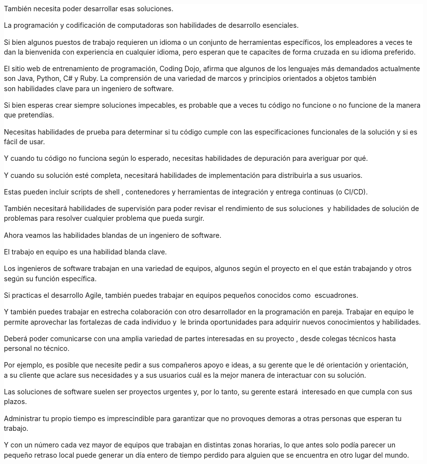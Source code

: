 También necesita poder desarrollar esas soluciones. 

La programación y codificación de computadoras son habilidades de desarrollo esenciales. 

Si bien algunos puestos de trabajo requieren un idioma o un conjunto de herramientas específicos, los empleadores a veces te dan la bienvenida con experiencia en cualquier idioma, pero esperan que te capacites de forma cruzada en su idioma preferido. 

El sitio web de entrenamiento de programación, Coding Dojo, afirma que algunos de los lenguajes más demandados actualmente son Java, Python, C# y Ruby. La comprensión de una variedad de marcos y principios orientados a objetos también son habilidades clave para un ingeniero de software. 

Si bien esperas crear siempre soluciones impecables, es probable que a veces tu código no funcione o no funcione de la manera que pretendías. 

Necesitas habilidades de prueba para determinar si tu código cumple con las especificaciones funcionales de la solución y si es fácil de usar. 

Y cuando tu código no funciona según lo esperado, necesitas habilidades de depuración para averiguar por qué. 

Y cuando su solución esté completa, necesitará habilidades de implementación para distribuirla a sus usuarios. 

Estas pueden incluir scripts de shell , contenedores y herramientas de integración y entrega continuas (o CI/CD). 

También necesitará habilidades de supervisión para poder revisar el rendimiento de sus soluciones 
y habilidades de solución de problemas para resolver cualquier problema que pueda surgir. 

Ahora veamos las habilidades blandas de un ingeniero de software. 

El trabajo en equipo es una habilidad blanda clave. 

Los ingenieros de software trabajan en una variedad de equipos, algunos según el proyecto en el que están trabajando y otros según su función específica. 

Si practicas el desarrollo Agile, también puedes trabajar en equipos pequeños conocidos como 
escuadrones. 

Y también puedes trabajar en estrecha colaboración con otro desarrollador en la programación en pareja. Trabajar en equipo le permite aprovechar las fortalezas de cada individuo y 
le brinda oportunidades para adquirir nuevos conocimientos y habilidades. 

Deberá poder comunicarse con una amplia variedad de partes interesadas en su proyecto , desde colegas técnicos hasta personal no técnico. 

Por ejemplo, es posible que necesite pedir a sus compañeros apoyo e ideas, a su gerente que le dé orientación y orientación, a su cliente que aclare sus necesidades y a sus usuarios cuál es la mejor manera de interactuar con su solución. 

Las soluciones de software suelen ser proyectos urgentes y, por lo tanto, su gerente estará 
interesado en que cumpla con sus plazos. 

Administrar tu propio tiempo es imprescindible para garantizar que no provoques demoras a otras personas que esperan tu trabajo. 

Y con un número cada vez mayor de equipos que trabajan en distintas zonas horarias, lo que antes solo podía parecer un pequeño retraso local puede generar un día entero de tiempo perdido para alguien que se encuentra en otro lugar del mundo. 
